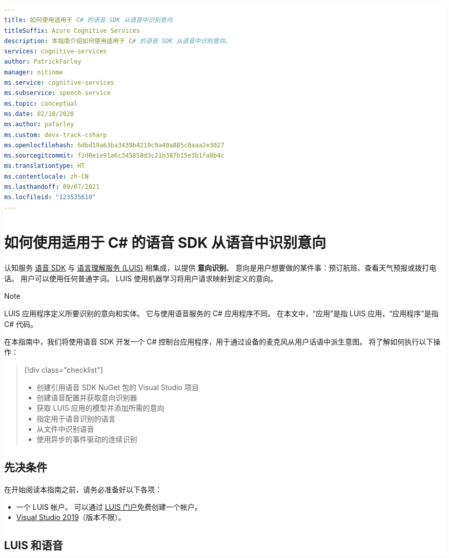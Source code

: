 ```yaml
---
title: 如何使用适用于 C# 的语音 SDK 从语音中识别意向
titleSuffix: Azure Cognitive Services
description: 本指南介绍如何使用适用于 C# 的语音 SDK 从语音中识别意向。
services: cognitive-services
author: PatrickFarley
manager: nitinme
ms.service: cognitive-services
ms.subservice: speech-service
ms.topic: conceptual
ms.date: 02/10/2020
ms.author: pafarley
ms.custom: devx-track-csharp
ms.openlocfilehash: 6dbd19a63ba3439b4219c9a40a885c8aaa2e3027
ms.sourcegitcommit: f2d0e1e91a6c345858d3c21b387b15e3b1fa8b4c
ms.translationtype: HT
ms.contentlocale: zh-CN
ms.lasthandoff: 09/07/2021
ms.locfileid: "123535610"
---
```

# <a name="how-to-recognize-intents-from-speech-using-the-speech-sdk-for-c"></a>如何使用适用于 C# 的语音 SDK 从语音中识别意向

认知服务 [语音 SDK](speech-sdk.md) 与 [语言理解服务 (LUIS)](https://www.luis.ai/home) 相集成，以提供 **意向识别**。 意向是用户想要做的某件事：预订航班、查看天气预报或拨打电话。 用户可以使用任何普通字词。 LUIS 使用机器学习将用户请求映射到定义的意向。

> [!NOTE]
> LUIS 应用程序定义所要识别的意向和实体。 它与使用语音服务的 C# 应用程序不同。 在本文中，“应用”是指 LUIS 应用，“应用程序”是指 C# 代码。

在本指南中，我们将使用语音 SDK 开发一个 C# 控制台应用程序，用于通过设备的麦克风从用户话语中派生意图。 将了解如何执行以下操作：

> [!div class="checklist"]
>
> - 创建引用语音 SDK NuGet 包的 Visual Studio 项目
> - 创建语音配置并获取意向识别器
> - 获取 LUIS 应用的模型并添加所需的意向
> - 指定用于语音识别的语言
> - 从文件中识别语音
> - 使用异步的事件驱动的连续识别

## <a name="prerequisites"></a>先决条件

在开始阅读本指南之前，请务必准备好以下各项：

- 一个 LUIS 帐户。 可以通过 [LUIS 门户](https://www.luis.ai/home)免费创建一个帐户。
- [Visual Studio 2019](https://visualstudio.microsoft.com/downloads/)（版本不限）。

## <a name="luis-and-speech"></a>LUIS 和语音
